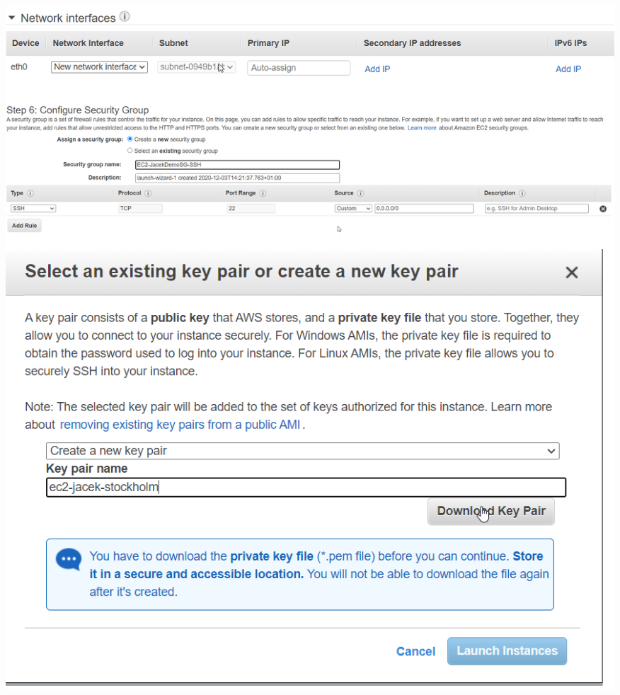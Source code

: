![vpc-99-public-subnet-EC2-create-eth0.png](images/vpc-99-public-subnet-EC2-create-eth0.png)

![vpc-99-public-subnet-EC2-create-sg.png](images/vpc-99-public-subnet-EC2-create-sg.png)

![vpc-99-public-subnet-EC2-key-pair.png](images/vpc-99-public-subnet-EC2-key-pair.png)
